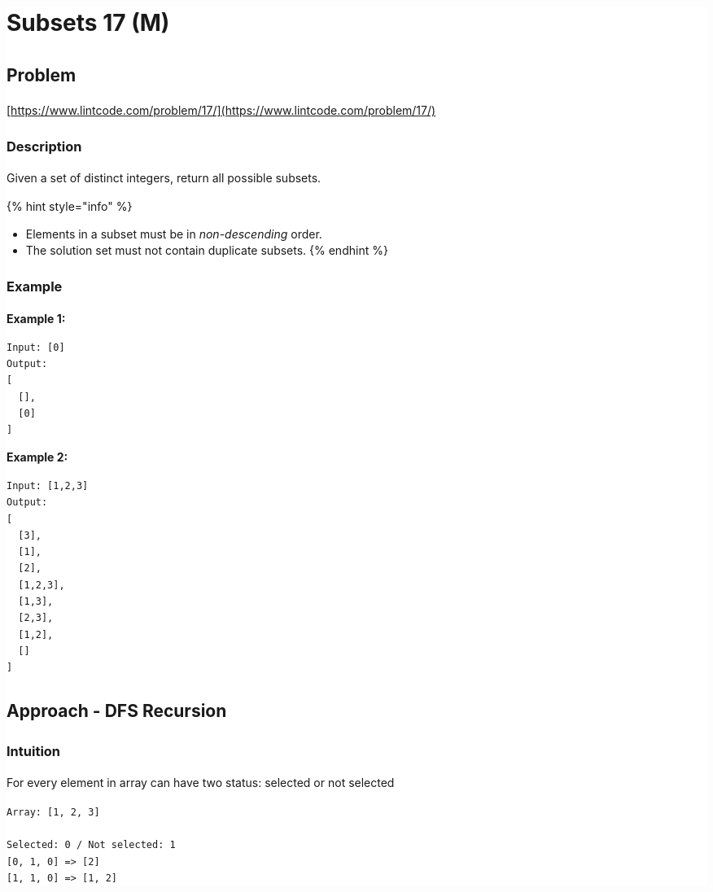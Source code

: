 # Subsets 17 (M)

## Problem

[https://www.lintcode.com/problem/17/](https://www.lintcode.com/problem/17/)

### Description

Given a set of distinct integers, return all possible subsets.

{% hint style="info" %}
* Elements in a subset must be in _non-descending_ order.
* The solution set must not contain duplicate subsets.
{% endhint %}

### Example

**Example 1:**

```
Input: [0]
Output:
[
  [],
  [0]
]
```

**Example 2:**

```
Input: [1,2,3]
Output:
[
  [3],
  [1],
  [2],
  [1,2,3],
  [1,3],
  [2,3],
  [1,2],
  []
]
```

## Approach - DFS Recursion

### Intuition

For every element in array can have two status: selected or not selected&#x20;

```
Array: [1, 2, 3]

Selected: 0 / Not selected: 1
[0, 1, 0] => [2]
[1, 1, 0] => [1, 2]
```
